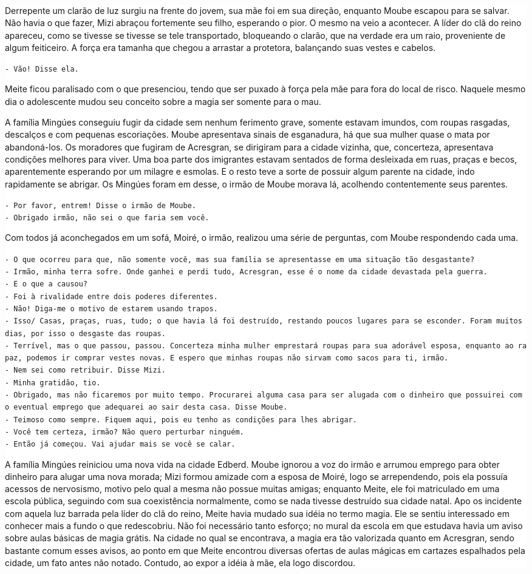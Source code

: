 
Derrepente um clarão de luz surgiu na frente do jovem, sua mãe foi em sua direção, enquanto Moube escapou para se salvar. Não havia o que fazer, Mizi abraçou fortemente seu filho, esperando o pior. O mesmo na veio a acontecer. A líder do clã do reino apareceu, como se tivesse se tivesse se tele transportado, bloqueando o clarão, que na verdade era um raio, proveniente de algum feiticeiro. A força era tamanha que chegou a arrastar a protetora, balançando suas vestes e cabelos.

	- Vão! Disse ela.


Meite ficou paralisado com o que presenciou, tendo que ser puxado à força pela mãe para fora do local de risco. Naquele mesmo dia o adolescente mudou seu conceito sobre a magia ser somente para o mau.

A família Mingúes conseguiu fugir da cidade sem nenhum ferimento grave, somente estavam imundos, com roupas rasgadas, descalços e com pequenas escoriações. Moube apresentava sinais de esganadura, há que sua mulher quase o mata por abandoná-los. Os moradores que fugiram de Acresgran, se dirigiram para a cidade vizinha, que, concerteza, apresentava condições melhores para viver. Uma boa parte dos imigrantes estavam sentados de forma desleixada em ruas, praças e becos, aparentemente esperando por um milagre e esmolas. E o resto teve a sorte de possuir algum parente na cidade, indo rapidamente se abrigar. Os Mingúes foram em desse, o irmão de Moube morava lá, acolhendo contentemente seus parentes.

	- Por favor, entrem! Disse o irmão de Moube.
	- Obrigado irmão, não sei o que faria sem você.


Com todos já aconchegados em um sofá, Moiré, o irmão, realizou uma série de perguntas, com Moube respondendo cada uma.

	- O que ocorreu para que, não somente você, mas sua família se apresentasse em uma situação tão desgastante? 
	- Irmão, minha terra sofre. Onde ganhei e perdi tudo, Acresgran, esse é o nome da cidade devastada pela guerra.
	- E o que a causou?
	- Foi à rivalidade entre dois poderes diferentes.
	- Não! Diga-me o motivo de estarem usando trapos.
	- Isso/ Casas, praças, ruas, tudo; o que havia lá foi destruído, restando poucos lugares para se esconder. Foram muitos dias, por isso o desgaste das roupas.
	- Terrível, mas o que passou, passou. Concerteza minha mulher emprestará roupas para sua adorável esposa, enquanto ao rapaz, podemos ir comprar vestes novas. E espero que minhas roupas não sirvam como sacos para ti, irmão.
	- Nem sei como retribuir. Disse Mizi.
	- Minha gratidão, tio.
	- Obrigado, mas não ficaremos por muito tempo. Procurarei alguma casa para ser alugada com o dinheiro que possuirei com o eventual emprego que adequarei ao sair desta casa. Disse Moube.
	- Teimoso como sempre. Fiquem aqui, pois eu tenho as condições para lhes abrigar.
	- Você tem certeza, irmão? Não quero perturbar ninguém.
	- Então já começou. Vai ajudar mais se você se calar.


A família Mingúes reiniciou uma nova vida na cidade Edberd. Moube ignorou a voz do irmão e arrumou emprego para obter dinheiro para alugar uma nova morada; Mizi formou amizade com a esposa de Moiré, logo se arrependendo, pois ela possuía acessos de nervosismo, motivo pelo qual a mesma não possue muitas amigas; enquanto Meite, ele foi matriculado em uma escola pública, seguindo com sua coexistência normalmente, como se nada tivesse destruído sua cidade natal.
Apo os incidente com aquela luz barrada pela líder do clã do reino, Meite havia mudado sua idéia no termo magia. Ele se sentiu interessado em conhecer mais a fundo o que redescobriu. Não foi necessário tanto esforço; no mural da escola em que estudava havia um aviso sobre aulas básicas de magia grátis. Na cidade no qual se encontrava, a magia era tão valorizada quanto em Acresgran, sendo bastante comum esses avisos, ao ponto em que Meite encontrou diversas ofertas de aulas mágicas em cartazes espalhados pela cidade, um fato antes não notado. Contudo, ao expor a idéia à mãe, ela logo discordou.
